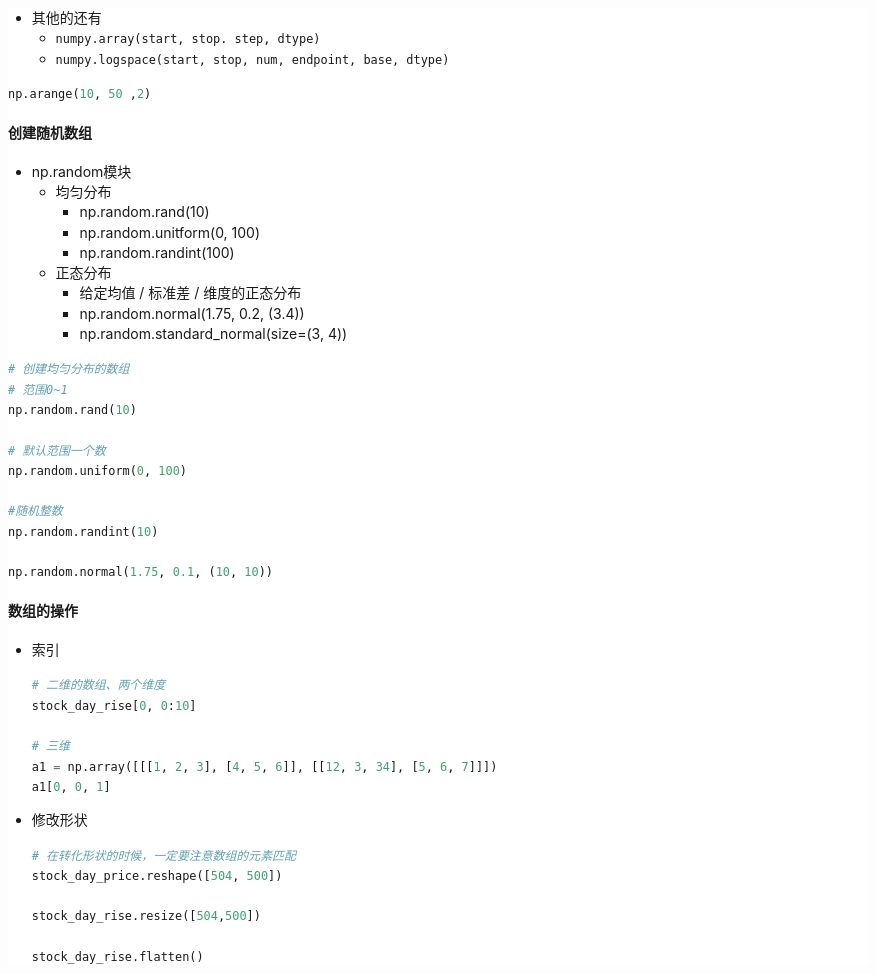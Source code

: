 * 其他的还有
  * `numpy.array(start, stop. step, dtype)`
  * `numpy.logspace(start, stop, num, endpoint, base, dtype)`

```python
np.arange(10, 50 ,2)
```

#### 创建随机数组

* np.random模块
  * 均匀分布
    * np.random.rand(10)
    * np.random.unitform(0, 100)
    * np.random.randint(100)
  * 正态分布
    * 给定均值 / 标准差 / 维度的正态分布
    * np.random.normal(1.75, 0.2, (3.4))
    * np.random.standard_normal(size=(3, 4))

```python
# 创建均匀分布的数组
# 范围0~1
np.random.rand(10)

# 默认范围一个数
np.random.uniform(0, 100)

#随机整数
np.random.randint(10)

np.random.normal(1.75, 0.1, (10, 10))
```

#### 数组的操作

* 索引

  ```python
  # 二维的数组、两个维度
  stock_day_rise[0, 0:10]
  
  # 三维
  a1 = np.array([[[1, 2, 3], [4, 5, 6]], [[12, 3, 34], [5, 6, 7]]])
  a1[0, 0, 1]
  ```

* 修改形状

  ```python
  # 在转化形状的时候，一定要注意数组的元素匹配
  stock_day_price.reshape([504, 500])
  
  stock_day_rise.resize([504,500])
  
  stock_day_rise.flatten()
  ```
